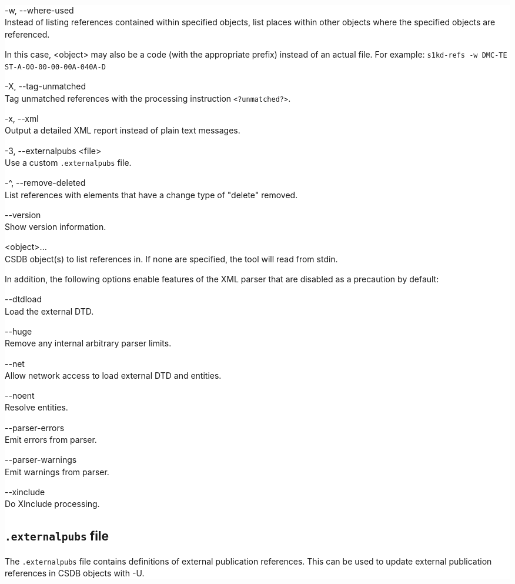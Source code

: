 -w, --where-used  
Instead of listing references contained within specified objects, list
places within other objects where the specified objects are referenced.

In this case, &lt;object&gt; may also be a code (with the appropriate
prefix) instead of an actual file. For example:
`s1kd-refs -w DMC-TEST-A-00-00-00-00A-040A-D`

-X, --tag-unmatched  
Tag unmatched references with the processing instruction
`<?unmatched?>`.

-x, --xml  
Output a detailed XML report instead of plain text messages.

-3, --externalpubs &lt;file&gt;  
Use a custom `.externalpubs` file.

-^, --remove-deleted  
List references with elements that have a change type of "delete"
removed.

--version  
Show version information.

&lt;object&gt;...  
CSDB object(s) to list references in. If none are specified, the tool
will read from stdin.

In addition, the following options enable features of the XML parser
that are disabled as a precaution by default:

--dtdload  
Load the external DTD.

--huge  
Remove any internal arbitrary parser limits.

--net  
Allow network access to load external DTD and entities.

--noent  
Resolve entities.

--parser-errors  
Emit errors from parser.

--parser-warnings  
Emit warnings from parser.

--xinclude  
Do XInclude processing.

`.externalpubs` file
--------------------

The `.externalpubs` file contains definitions of external publication
references. This can be used to update external publication references
in CSDB objects with -U.
